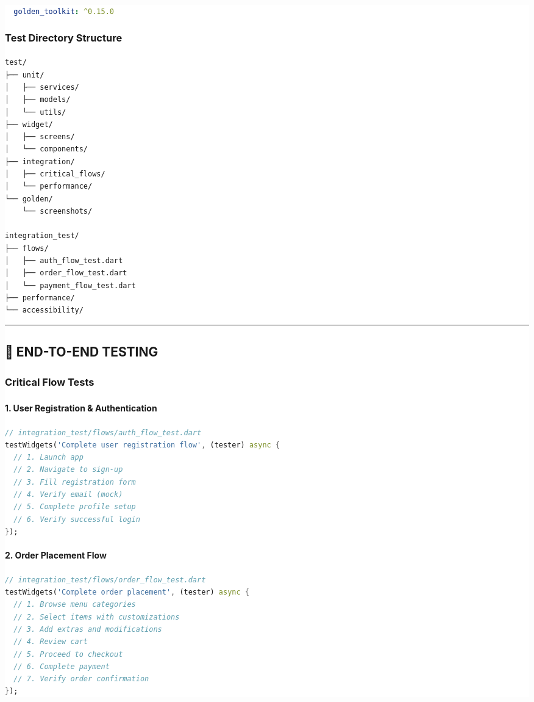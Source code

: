 ```yaml
  golden_toolkit: ^0.15.0
```

### **Test Directory Structure**
```
test/
├── unit/
│   ├── services/
│   ├── models/
│   └── utils/
├── widget/
│   ├── screens/
│   └── components/
├── integration/
│   ├── critical_flows/
│   └── performance/
└── golden/
    └── screenshots/

integration_test/
├── flows/
│   ├── auth_flow_test.dart
│   ├── order_flow_test.dart
│   └── payment_flow_test.dart
├── performance/
└── accessibility/
```

---

## 🚀 **END-TO-END TESTING**

### **Critical Flow Tests**

#### **1. User Registration & Authentication**
```dart
// integration_test/flows/auth_flow_test.dart
testWidgets('Complete user registration flow', (tester) async {
  // 1. Launch app
  // 2. Navigate to sign-up
  // 3. Fill registration form
  // 4. Verify email (mock)
  // 5. Complete profile setup
  // 6. Verify successful login
});
```

#### **2. Order Placement Flow**
```dart
// integration_test/flows/order_flow_test.dart
testWidgets('Complete order placement', (tester) async {
  // 1. Browse menu categories
  // 2. Select items with customizations
  // 3. Add extras and modifications
  // 4. Review cart
  // 5. Proceed to checkout
  // 6. Complete payment
  // 7. Verify order confirmation
});
```
